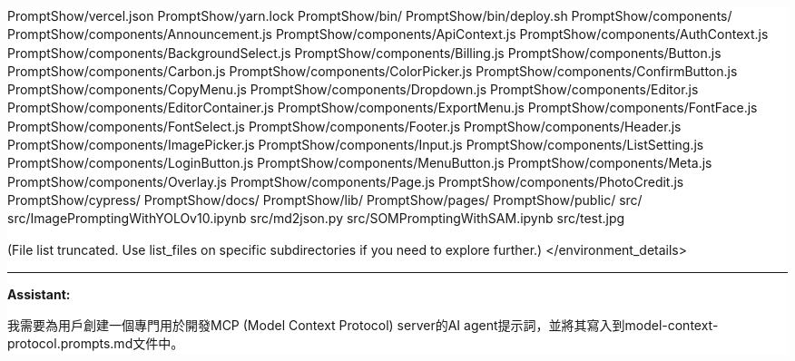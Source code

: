 PromptShow/vercel.json
PromptShow/yarn.lock
PromptShow/bin/
PromptShow/bin/deploy.sh
PromptShow/components/
PromptShow/components/Announcement.js
PromptShow/components/ApiContext.js
PromptShow/components/AuthContext.js
PromptShow/components/BackgroundSelect.js
PromptShow/components/Billing.js
PromptShow/components/Button.js
PromptShow/components/Carbon.js
PromptShow/components/ColorPicker.js
PromptShow/components/ConfirmButton.js
PromptShow/components/CopyMenu.js
PromptShow/components/Dropdown.js
PromptShow/components/Editor.js
PromptShow/components/EditorContainer.js
PromptShow/components/ExportMenu.js
PromptShow/components/FontFace.js
PromptShow/components/FontSelect.js
PromptShow/components/Footer.js
PromptShow/components/Header.js
PromptShow/components/ImagePicker.js
PromptShow/components/Input.js
PromptShow/components/ListSetting.js
PromptShow/components/LoginButton.js
PromptShow/components/MenuButton.js
PromptShow/components/Meta.js
PromptShow/components/Overlay.js
PromptShow/components/Page.js
PromptShow/components/PhotoCredit.js
PromptShow/cypress/
PromptShow/docs/
PromptShow/lib/
PromptShow/pages/
PromptShow/public/
src/
src/ImagePromptingWithYOLOv10.ipynb
src/md2json.py
src/SOMPromptingWithSAM.ipynb
src/test.jpg

(File list truncated. Use list_files on specific subdirectories if you need to explore further.)
</environment_details>

---

**Assistant:**

<thinking>
我需要為用戶創建一個專門用於開發MCP (Model Context Protocol) server的AI agent提示詞，並將其寫入到model-context-protocol.prompts.md文件中。
